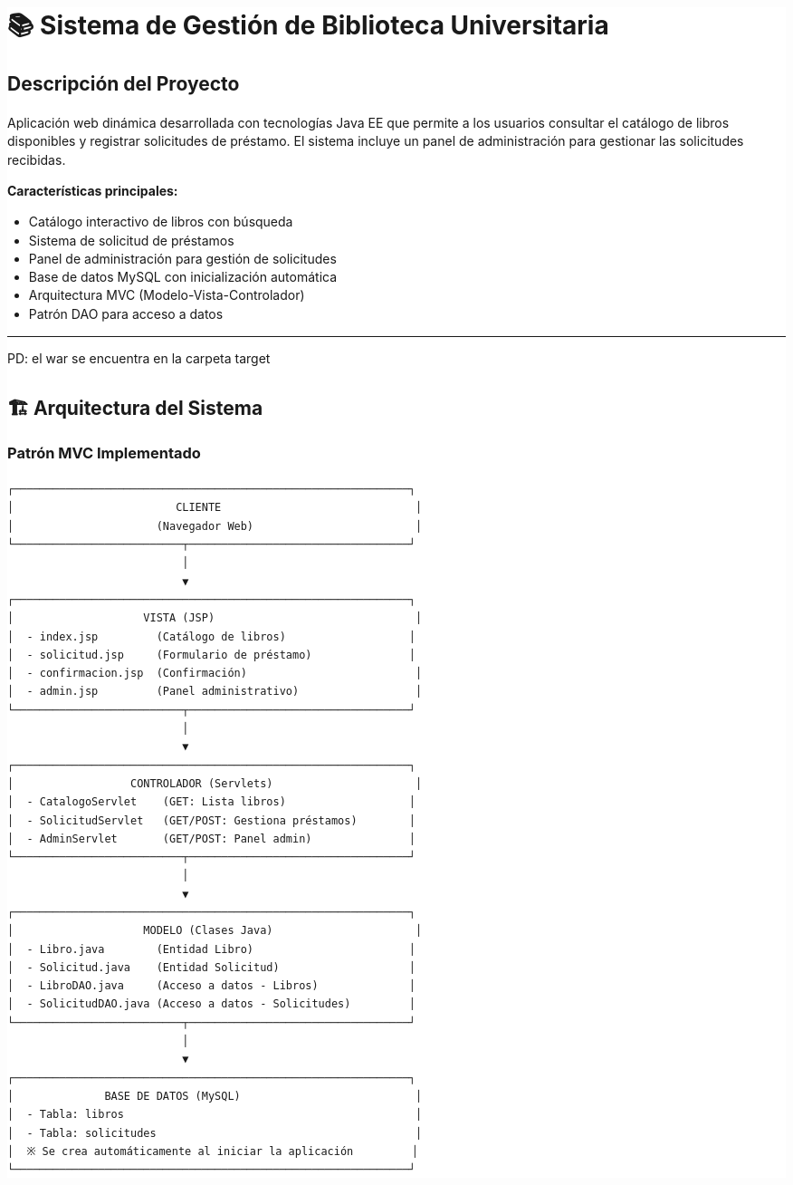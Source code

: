 # 📚 Sistema de Gestión de Biblioteca Universitaria

## Descripción del Proyecto

Aplicación web dinámica desarrollada con tecnologías Java EE que permite a los usuarios consultar el catálogo de libros disponibles y registrar solicitudes de préstamo. El sistema incluye un panel de administración para gestionar las solicitudes recibidas.

**Características principales:**
- Catálogo interactivo de libros con búsqueda
- Sistema de solicitud de préstamos
- Panel de administración para gestión de solicitudes
- Base de datos MySQL con inicialización automática
- Arquitectura MVC (Modelo-Vista-Controlador)
- Patrón DAO para acceso a datos

---
PD: el war se encuentra en la carpeta target
## 🏗️ Arquitectura del Sistema

### Patrón MVC Implementado

```
┌─────────────────────────────────────────────────────────────┐
│                         CLIENTE                              │
│                      (Navegador Web)                         │
└──────────────────────────┬──────────────────────────────────┘
                           │
                           ▼
┌─────────────────────────────────────────────────────────────┐
│                    VISTA (JSP)                               │
│  - index.jsp         (Catálogo de libros)                   │
│  - solicitud.jsp     (Formulario de préstamo)               │
│  - confirmacion.jsp  (Confirmación)                          │
│  - admin.jsp         (Panel administrativo)                  │
└──────────────────────────┬──────────────────────────────────┘
                           │
                           ▼
┌─────────────────────────────────────────────────────────────┐
│                  CONTROLADOR (Servlets)                      │
│  - CatalogoServlet    (GET: Lista libros)                   │
│  - SolicitudServlet   (GET/POST: Gestiona préstamos)        │
│  - AdminServlet       (GET/POST: Panel admin)               │
└──────────────────────────┬──────────────────────────────────┘
                           │
                           ▼
┌─────────────────────────────────────────────────────────────┐
│                    MODELO (Clases Java)                      │
│  - Libro.java        (Entidad Libro)                        │
│  - Solicitud.java    (Entidad Solicitud)                    │
│  - LibroDAO.java     (Acceso a datos - Libros)              │
│  - SolicitudDAO.java (Acceso a datos - Solicitudes)         │
└──────────────────────────┬──────────────────────────────────┘
                           │
                           ▼
┌─────────────────────────────────────────────────────────────┐
│              BASE DE DATOS (MySQL)                           │
│  - Tabla: libros                                             │
│  - Tabla: solicitudes                                        │
│  ※ Se crea automáticamente al iniciar la aplicación         │
└─────────────────────────────────────────────────────────────┘
```